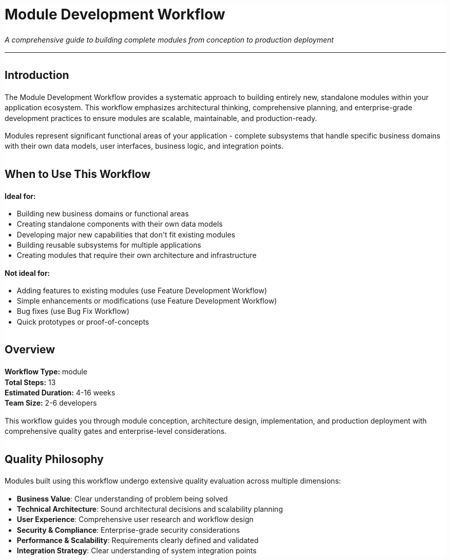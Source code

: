 # Module Development Workflow

*A comprehensive guide to building complete modules from conception to production deployment*

---

## Introduction

The Module Development Workflow provides a systematic approach to building entirely new, standalone modules within your application ecosystem. This workflow emphasizes architectural thinking, comprehensive planning, and enterprise-grade development practices to ensure modules are scalable, maintainable, and production-ready.

Modules represent significant functional areas of your application - complete subsystems that handle specific business domains with their own data models, user interfaces, business logic, and integration points.

## When to Use This Workflow

**Ideal for:**
- Building new business domains or functional areas
- Creating standalone components with their own data models
- Developing major new capabilities that don't fit existing modules
- Building reusable subsystems for multiple applications
- Creating modules that require their own architecture and infrastructure

**Not ideal for:**
- Adding features to existing modules (use Feature Development Workflow)
- Simple enhancements or modifications (use Feature Development Workflow)
- Bug fixes (use Bug Fix Workflow)
- Quick prototypes or proof-of-concepts

## Overview

**Workflow Type:** module  
**Total Steps:** 13  
**Estimated Duration:** 4-16 weeks  
**Team Size:** 2-6 developers

This workflow guides you through module conception, architecture design, implementation, and production deployment with comprehensive quality gates and enterprise-level considerations.

## Quality Philosophy

Modules built using this workflow undergo extensive quality evaluation across multiple dimensions:

- **Business Value**: Clear understanding of problem being solved
- **Technical Architecture**: Sound architectural decisions and scalability planning
- **User Experience**: Comprehensive user research and workflow design
- **Security & Compliance**: Enterprise-grade security considerations
- **Performance & Scalability**: Requirements clearly defined and validated
- **Integration Strategy**: Clear understanding of system integration points
